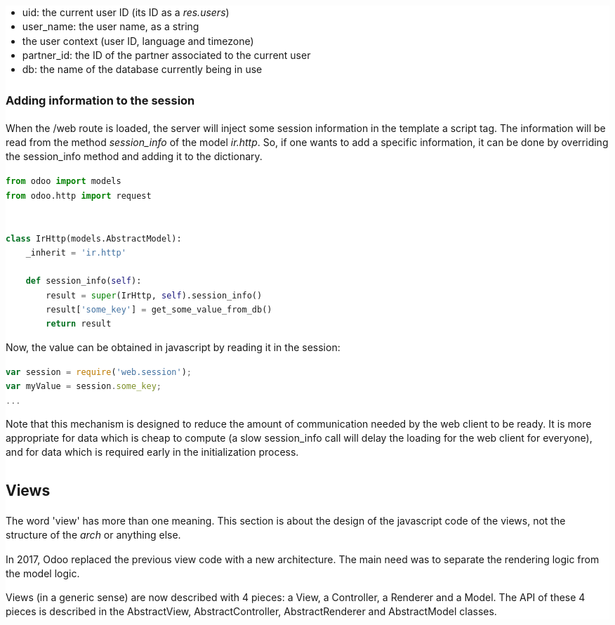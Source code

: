   - uid: the current user ID (its ID as a *res.users*)
  - user\_name: the user name, as a string
  - the user context (user ID, language and timezone)
  - partner\_id: the ID of the partner associated to the current user
  - db: the name of the database currently being in use

### Adding information to the session

When the /web route is loaded, the server will inject some session
information in the template a script tag. The information will be read
from the method *session\_info* of the model *ir.http*. So, if one wants
to add a specific information, it can be done by overriding the
session\_info method and adding it to the dictionary.

``` python
from odoo import models
from odoo.http import request


class IrHttp(models.AbstractModel):
    _inherit = 'ir.http'

    def session_info(self):
        result = super(IrHttp, self).session_info()
        result['some_key'] = get_some_value_from_db()
        return result
```

Now, the value can be obtained in javascript by reading it in the
session:

``` javascript
var session = require('web.session');
var myValue = session.some_key;
...
```

Note that this mechanism is designed to reduce the amount of
communication needed by the web client to be ready. It is more
appropriate for data which is cheap to compute (a slow session\_info
call will delay the loading for the web client for everyone), and for
data which is required early in the initialization process.

## Views

The word 'view' has more than one meaning. This section is about the
design of the javascript code of the views, not the structure of the
*arch* or anything else.

In 2017, Odoo replaced the previous view code with a new architecture.
The main need was to separate the rendering logic from the model logic.

Views (in a generic sense) are now described with 4 pieces: a View, a
Controller, a Renderer and a Model. The API of these 4 pieces is
described in the AbstractView, AbstractController, AbstractRenderer and
AbstractModel classes.
